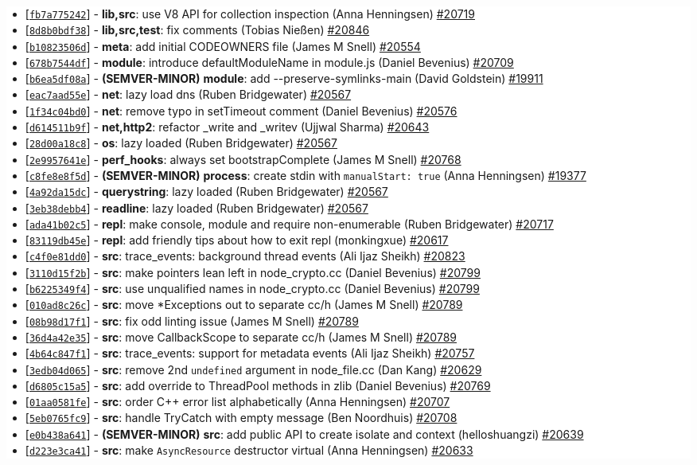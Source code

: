 * [[`fb7a775242`](https://github.com/nodejs/node/commit/fb7a775242)] - **lib,src**: use V8 API for collection inspection (Anna Henningsen) [#20719](https://github.com/nodejs/node/pull/20719)
* [[`8d8b0bdf38`](https://github.com/nodejs/node/commit/8d8b0bdf38)] - **lib,src,test**: fix comments (Tobias Nießen) [#20846](https://github.com/nodejs/node/pull/20846)
* [[`b10823506d`](https://github.com/nodejs/node/commit/b10823506d)] - **meta**: add initial CODEOWNERS file (James M Snell) [#20554](https://github.com/nodejs/node/pull/20554)
* [[`678b7544df`](https://github.com/nodejs/node/commit/678b7544df)] - **module**: introduce defaultModuleName in module.js (Daniel Bevenius) [#20709](https://github.com/nodejs/node/pull/20709)
* [[`b6ea5df08a`](https://github.com/nodejs/node/commit/b6ea5df08a)] - **(SEMVER-MINOR)** **module**: add --preserve-symlinks-main (David Goldstein) [#19911](https://github.com/nodejs/node/pull/19911)
* [[`eac7aad55e`](https://github.com/nodejs/node/commit/eac7aad55e)] - **net**: lazy load dns (Ruben Bridgewater) [#20567](https://github.com/nodejs/node/pull/20567)
* [[`1f34c04bd0`](https://github.com/nodejs/node/commit/1f34c04bd0)] - **net**: remove typo in setTimeout comment (Daniel Bevenius) [#20576](https://github.com/nodejs/node/pull/20576)
* [[`d614511b9f`](https://github.com/nodejs/node/commit/d614511b9f)] - **net,http2**: refactor \_write and \_writev (Ujjwal Sharma) [#20643](https://github.com/nodejs/node/pull/20643)
* [[`28d00a18c8`](https://github.com/nodejs/node/commit/28d00a18c8)] - **os**: lazy loaded (Ruben Bridgewater) [#20567](https://github.com/nodejs/node/pull/20567)
* [[`2e9957641e`](https://github.com/nodejs/node/commit/2e9957641e)] - **perf_hooks**: always set bootstrapComplete (James M Snell) [#20768](https://github.com/nodejs/node/pull/20768)
* [[`c8fe8e8f5d`](https://github.com/nodejs/node/commit/c8fe8e8f5d)] - **(SEMVER-MINOR)** **process**: create stdin with `manualStart: true` (Anna Henningsen) [#19377](https://github.com/nodejs/node/pull/19377)
* [[`4a92da15dc`](https://github.com/nodejs/node/commit/4a92da15dc)] - **querystring**: lazy loaded (Ruben Bridgewater) [#20567](https://github.com/nodejs/node/pull/20567)
* [[`3eb38debb4`](https://github.com/nodejs/node/commit/3eb38debb4)] - **readline**: lazy loaded (Ruben Bridgewater) [#20567](https://github.com/nodejs/node/pull/20567)
* [[`ada41b02c5`](https://github.com/nodejs/node/commit/ada41b02c5)] - **repl**: make console, module and require non-enumerable (Ruben Bridgewater) [#20717](https://github.com/nodejs/node/pull/20717)
* [[`83119db45e`](https://github.com/nodejs/node/commit/83119db45e)] - **repl**: add friendly tips about how to exit repl (monkingxue) [#20617](https://github.com/nodejs/node/pull/20617)
* [[`c4f0e81dd0`](https://github.com/nodejs/node/commit/c4f0e81dd0)] - **src**: trace\_events: background thread events (Ali Ijaz Sheikh) [#20823](https://github.com/nodejs/node/pull/20823)
* [[`3110d15f2b`](https://github.com/nodejs/node/commit/3110d15f2b)] - **src**: make pointers lean left in node\_crypto.cc (Daniel Bevenius) [#20799](https://github.com/nodejs/node/pull/20799)
* [[`b6225349f4`](https://github.com/nodejs/node/commit/b6225349f4)] - **src**: use unqualified names in node\_crypto.cc (Daniel Bevenius) [#20799](https://github.com/nodejs/node/pull/20799)
* [[`010ad8c26c`](https://github.com/nodejs/node/commit/010ad8c26c)] - **src**: move \*Exceptions out to separate cc/h (James M Snell) [#20789](https://github.com/nodejs/node/pull/20789)
* [[`08b98d17f1`](https://github.com/nodejs/node/commit/08b98d17f1)] - **src**: fix odd linting issue (James M Snell) [#20789](https://github.com/nodejs/node/pull/20789)
* [[`36d4a42e35`](https://github.com/nodejs/node/commit/36d4a42e35)] - **src**: move CallbackScope to separate cc/h (James M Snell) [#20789](https://github.com/nodejs/node/pull/20789)
* [[`4b64c847f1`](https://github.com/nodejs/node/commit/4b64c847f1)] - **src**: trace\_events: support for metadata events (Ali Ijaz Sheikh) [#20757](https://github.com/nodejs/node/pull/20757)
* [[`3edb04d065`](https://github.com/nodejs/node/commit/3edb04d065)] - **src**: remove 2nd `undefined` argument in node\_file.cc (Dan Kang) [#20629](https://github.com/nodejs/node/pull/20629)
* [[`d6805c15a5`](https://github.com/nodejs/node/commit/d6805c15a5)] - **src**: add override to ThreadPool methods in zlib (Daniel Bevenius) [#20769](https://github.com/nodejs/node/pull/20769)
* [[`01aa0581fe`](https://github.com/nodejs/node/commit/01aa0581fe)] - **src**: order C++ error list alphabetically (Anna Henningsen) [#20707](https://github.com/nodejs/node/pull/20707)
* [[`5eb0765fc9`](https://github.com/nodejs/node/commit/5eb0765fc9)] - **src**: handle TryCatch with empty message (Ben Noordhuis) [#20708](https://github.com/nodejs/node/pull/20708)
* [[`e0b438a641`](https://github.com/nodejs/node/commit/e0b438a641)] - **(SEMVER-MINOR)** **src**: add public API to create isolate and context (helloshuangzi) [#20639](https://github.com/nodejs/node/pull/20639)
* [[`d223e3ca41`](https://github.com/nodejs/node/commit/d223e3ca41)] - **src**: make `AsyncResource` destructor virtual (Anna Henningsen) [#20633](https://github.com/nodejs/node/pull/20633)
